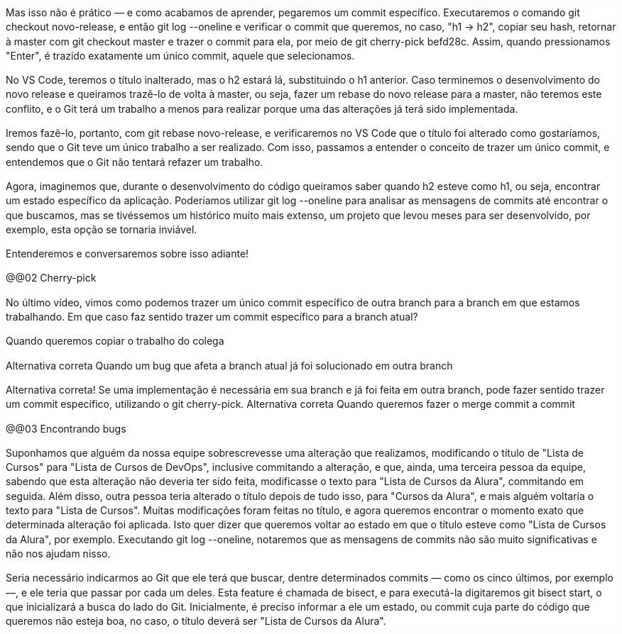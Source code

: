 Mas isso não é prático — e como acabamos de aprender, pegaremos um commit específico. Executaremos o comando git checkout novo-release, e então git log --oneline e verificar o commit que queremos, no caso, "h1 -> h2", copiar seu hash, retornar à master com git checkout master e trazer o commit para ela, por meio de git cherry-pick befd28c. Assim, quando pressionamos "Enter", é trazido exatamente um único commit, aquele que selecionamos.

No VS Code, teremos o título inalterado, mas o h2 estará lá, substituindo o h1 anterior. Caso terminemos o desenvolvimento do novo release e queiramos trazê-lo de volta à master, ou seja, fazer um rebase do novo release para a master, não teremos este conflito, e o Git terá um trabalho a menos para realizar porque uma das alterações já terá sido implementada.

Iremos fazê-lo, portanto, com git rebase novo-release, e verificaremos no VS Code que o título foi alterado como gostaríamos, sendo que o Git teve um único trabalho a ser realizado. Com isso, passamos a entender o conceito de trazer um único commit, e entendemos que o Git não tentará refazer um trabalho.

Agora, imaginemos que, durante o desenvolvimento do código queiramos saber quando h2 esteve como h1, ou seja, encontrar um estado específico da aplicação. Poderíamos utilizar git log --oneline para analisar as mensagens de commits até encontrar o que buscamos, mas se tivéssemos um histórico muito mais extenso, um projeto que levou meses para ser desenvolvido, por exemplo, esta opção se tornaria inviável.

Entenderemos e conversaremos sobre isso adiante!

@@02
Cherry-pick

No último vídeo, vimos como podemos trazer um único commit específico de outra branch para a branch em que estamos trabalhando.
Em que caso faz sentido trazer um commit específico para a branch atual?

Quando queremos copiar o trabalho do colega
 
Alternativa correta
Quando um bug que afeta a branch atual já foi solucionado em outra branch
 
Alternativa correta! Se uma implementação é necessária em sua branch e já foi feita em outra branch, pode fazer sentido trazer um commit específico, utilizando o git cherry-pick.
Alternativa correta
Quando queremos fazer o merge commit a commit

@@03
Encontrando bugs

Suponhamos que alguém da nossa equipe sobrescrevesse uma alteração que realizamos, modificando o título de "Lista de Cursos" para "Lista de Cursos de DevOps", inclusive commitando a alteração, e que, ainda, uma terceira pessoa da equipe, sabendo que esta alteração não deveria ter sido feita, modificasse o texto para "Lista de Cursos da Alura", commitando em seguida. Além disso, outra pessoa teria alterado o título depois de tudo isso, para "Cursos da Alura", e mais alguém voltaria o texto para "Lista de Cursos".
Muitas modificações foram feitas no título, e agora queremos encontrar o momento exato que determinada alteração foi aplicada. Isto quer dizer que queremos voltar ao estado em que o título esteve como "Lista de Cursos da Alura", por exemplo. Executando git log --oneline, notaremos que as mensagens de commits não são muito significativas e não nos ajudam nisso.

Seria necessário indicarmos ao Git que ele terá que buscar, dentre determinados commits — como os cinco últimos, por exemplo —, e ele teria que passar por cada um deles. Esta feature é chamada de bisect, e para executá-la digitaremos git bisect start, o que inicializará a busca do lado do Git. Inicialmente, é preciso informar a ele um estado, ou commit cuja parte do código que queremos não esteja boa, no caso, o título deverá ser "Lista de Cursos da Alura".
